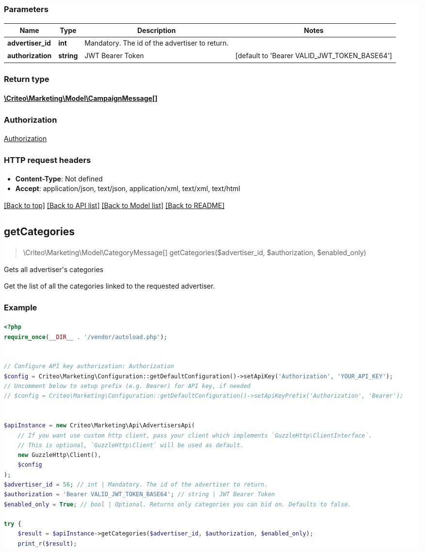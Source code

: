 ### Parameters


Name | Type | Description  | Notes
------------- | ------------- | ------------- | -------------
 **advertiser_id** | **int**| Mandatory. The id of the advertiser to return. |
 **authorization** | **string**| JWT Bearer Token | [default to &#39;Bearer VALID_JWT_TOKEN_BASE64&#39;]

### Return type

[**\Criteo\Marketing\Model\CampaignMessage[]**](../Model/CampaignMessage.md)

### Authorization

[Authorization](../../README.md#Authorization)

### HTTP request headers

- **Content-Type**: Not defined
- **Accept**: application/json, text/json, application/xml, text/xml, text/html

[[Back to top]](#) [[Back to API list]](../../README.md#documentation-for-api-endpoints)
[[Back to Model list]](../../README.md#documentation-for-models)
[[Back to README]](../../README.md)


## getCategories

> \Criteo\Marketing\Model\CategoryMessage[] getCategories($advertiser_id, $authorization, $enabled_only)

Gets all advertiser's categories

Get the list of all the categories linked to the requested advertiser.

### Example

```php
<?php
require_once(__DIR__ . '/vendor/autoload.php');


// Configure API key authorization: Authorization
$config = Criteo\Marketing\Configuration::getDefaultConfiguration()->setApiKey('Authorization', 'YOUR_API_KEY');
// Uncomment below to setup prefix (e.g. Bearer) for API key, if needed
// $config = Criteo\Marketing\Configuration::getDefaultConfiguration()->setApiKeyPrefix('Authorization', 'Bearer');


$apiInstance = new Criteo\Marketing\Api\AdvertisersApi(
    // If you want use custom http client, pass your client which implements `GuzzleHttp\ClientInterface`.
    // This is optional, `GuzzleHttp\Client` will be used as default.
    new GuzzleHttp\Client(),
    $config
);
$advertiser_id = 56; // int | Mandatory. The id of the advertiser to return.
$authorization = 'Bearer VALID_JWT_TOKEN_BASE64'; // string | JWT Bearer Token
$enabled_only = True; // bool | Optional. Returns only categories you can bid on. Defaults to false.

try {
    $result = $apiInstance->getCategories($advertiser_id, $authorization, $enabled_only);
    print_r($result);
```